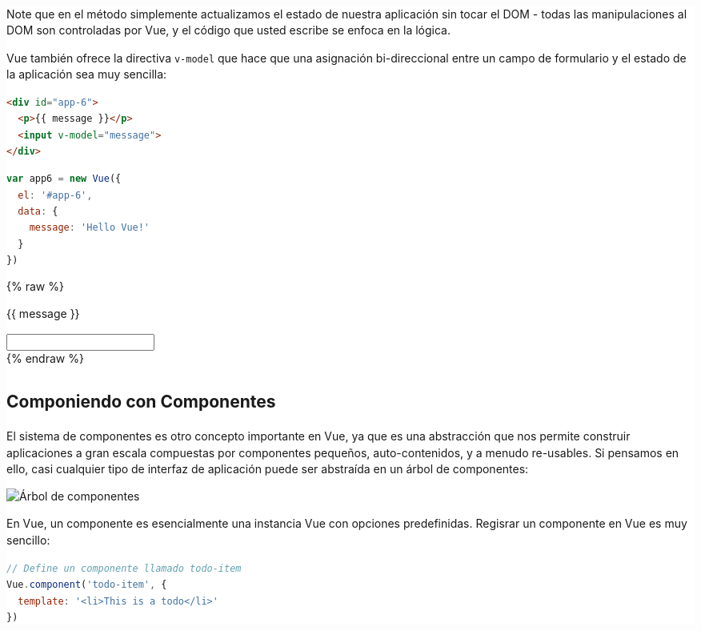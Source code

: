 Note que en el método simplemente actualizamos el estado de nuestra aplicación sin tocar el DOM - todas las manipulaciones al DOM son controladas por Vue, y el código que usted escribe se enfoca en la lógica. 

Vue también ofrece la directiva `v-model` que hace que una asignación bi-direccional entre un campo de formulario y el estado de la aplicación sea muy sencilla:

``` html
<div id="app-6">
  <p>{{ message }}</p>
  <input v-model="message">
</div>
```
``` js
var app6 = new Vue({
  el: '#app-6',
  data: {
    message: 'Hello Vue!'
  }
})
```
{% raw %}
<div id="app-6" class="demo">
  <p>{{ message }}</p>
  <input v-model="message">
</div>
<script>
var app6 = new Vue({
  el: '#app-6',
  data: {
    message: 'Hello Vue!'
  }
})
</script>
{% endraw %}

## Componiendo con Componentes

El sistema de componentes es otro concepto importante en Vue, ya que es una abstracción que nos permite construir aplicaciones a gran escala compuestas por componentes pequeños, auto-contenidos, y a menudo re-usables. Si pensamos en ello, casi cualquier tipo de interfaz de aplicación puede ser abstraída en un árbol de componentes:

![Árbol de componentes](/images/components.png)

En Vue, un componente es esencialmente una instancia Vue con opciones predefinidas. Regisrar un componente en Vue es muy sencillo:

``` js
// Define un componente llamado todo-item
Vue.component('todo-item', {
  template: '<li>This is a todo</li>'
})
```

